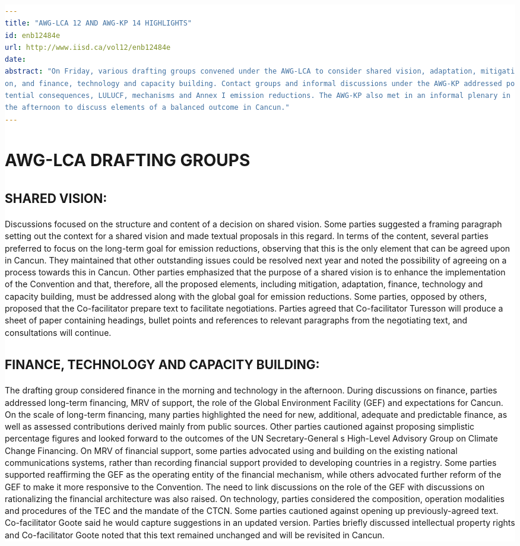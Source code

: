 ```yaml
---
title: "AWG-LCA 12 AND AWG-KP 14 HIGHLIGHTS"
id: enb12484e
url: http://www.iisd.ca/vol12/enb12484e
date: 
abstract: "On Friday, various drafting groups convened under the AWG-LCA to consider shared vision, adaptation, mitigation, and finance, technology and capacity building. Contact groups and informal discussions under the AWG-KP addressed potential consequences, LULUCF, mechanisms and Annex I emission reductions. The AWG-KP also met in an informal plenary in the afternoon to discuss elements of a balanced outcome in Cancun."
---
```


# AWG-LCA DRAFTING GROUPS

## SHARED VISION:

Discussions focused on the structure and content of a decision on shared vision. Some parties suggested a framing paragraph setting out the context for a shared vision and made textual proposals in this regard. In terms of the content, several parties preferred to focus on the long-term goal for emission reductions, observing that this is the only element that can be agreed upon in Cancun. They maintained that other outstanding issues could be resolved next year and noted the possibility of agreeing on a process towards this in Cancun. Other parties emphasized that the purpose of a shared vision is to enhance the implementation of the Convention and that, therefore, all the proposed elements, including mitigation, adaptation, finance, technology and capacity building, must be addressed along with the global goal for emission reductions. Some parties, opposed by others, proposed that the Co-facilitator prepare text to facilitate negotiations. Parties agreed that Co-facilitator Turesson will produce a sheet of paper containing headings, bullet points and references to relevant paragraphs from the negotiating text, and consultations will continue.

## FINANCE, TECHNOLOGY AND CAPACITY BUILDING:

The drafting group considered finance in the morning and technology in the afternoon. During discussions on finance, parties addressed long-term financing, MRV of support, the role of the Global Environment Facility (GEF) and expectations for Cancun. On the scale of long-term financing, many parties highlighted the need for new, additional, adequate and predictable finance, as well as assessed contributions derived mainly from public sources. Other parties cautioned against proposing simplistic percentage figures and looked forward to the outcomes of the UN Secretary-General s High-Level Advisory Group on Climate Change Financing. On MRV of financial support, some parties advocated using and building on the existing national communications systems, rather than recording financial support provided to developing countries in a registry. Some parties supported reaffirming the GEF as the operating entity of the financial mechanism, while others advocated further reform of the GEF to make it more responsive to the Convention. The need to link discussions on the role of the GEF with discussions on rationalizing the financial architecture was also raised. On technology, parties considered the composition, operation modalities and procedures of the TEC and the mandate of the CTCN. Some parties cautioned against opening up previously-agreed text. Co-facilitator Goote said he would capture suggestions in an updated version. Parties briefly discussed intellectual property rights and Co-facilitator Goote noted that this text remained unchanged and will be revisited in Cancun.
